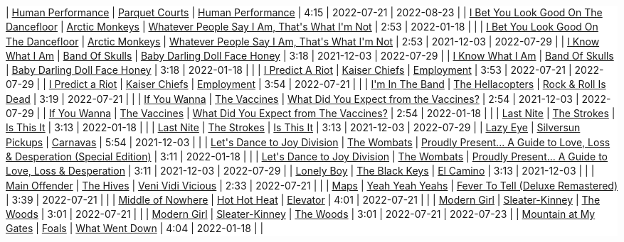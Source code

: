 | [Human Performance](https://open.spotify.com/track/6gCdeGEhXZbAracd6B977r) | [Parquet Courts](https://open.spotify.com/artist/23NIwARd4vPbxt3wwNnJ6k) | [Human Performance](https://open.spotify.com/album/234xgzAxSozAKfXeLb2ofh) | 4:15 | 2022-07-21 | 2022-08-23 |
| [I Bet You Look Good On The Dancefloor](https://open.spotify.com/track/29EkMZmUNz1WsuzaMtVo1i) | [Arctic Monkeys](https://open.spotify.com/artist/7Ln80lUS6He07XvHI8qqHH) | [Whatever People Say I Am, That's What I'm Not](https://open.spotify.com/album/0ndGMh4twJNzPpr5XtHTR2) | 2:53 | 2022-01-18 |  |
| [I Bet You Look Good On The Dancefloor](https://open.spotify.com/track/3DQVgcqaP3iSMbaKsd57l5) | [Arctic Monkeys](https://open.spotify.com/artist/7Ln80lUS6He07XvHI8qqHH) | [Whatever People Say I Am, That's What I'm Not](https://open.spotify.com/album/50Zz8CkIhATKUlQMbHO3k1) | 2:53 | 2021-12-03 | 2022-07-29 |
| [I Know What I Am](https://open.spotify.com/track/2emjgVnrbTxBpdP6Ww0aJo) | [Band Of Skulls](https://open.spotify.com/artist/4ddt8PPvmWrI9mJQy1VrIG) | [Baby Darling Doll Face Honey](https://open.spotify.com/album/324BTvXR9NMitN9KndHLKA) | 3:18 | 2021-12-03 | 2022-07-29 |
| [I Know What I Am](https://open.spotify.com/track/5rMNQfYhBMlyitrMAiwQfc) | [Band Of Skulls](https://open.spotify.com/artist/4ddt8PPvmWrI9mJQy1VrIG) | [Baby Darling Doll Face Honey](https://open.spotify.com/album/6zqlGq0OqqP2rQhmxtl9bN) | 3:18 | 2022-01-18 |  |
| [I Predict A Riot](https://open.spotify.com/track/6q0HeADAxsP27jDJQSKaCB) | [Kaiser Chiefs](https://open.spotify.com/artist/0LbLWjaweRbO4FDKYlbfNt) | [Employment](https://open.spotify.com/album/04sr0EUQWLrByyOKYZNS2K) | 3:53 | 2022-07-21 | 2022-07-29 |
| [I Predict a Riot](https://open.spotify.com/track/3fMoeGj4mDusrmYOOF60aC) | [Kaiser Chiefs](https://open.spotify.com/artist/0LbLWjaweRbO4FDKYlbfNt) | [Employment](https://open.spotify.com/album/1jnbLwKGgg3XoKYlDmaxmF) | 3:54 | 2022-07-21 |  |
| [I'm In The Band](https://open.spotify.com/track/3YQHwjPClorNBvKmbJDflL) | [The Hellacopters](https://open.spotify.com/artist/1lsXuaLnHnfL7GoJXKkUtH) | [Rock & Roll Is Dead](https://open.spotify.com/album/72D1WZ8hZQ2qbS1PLFOBlm) | 3:19 | 2022-07-21 |  |
| [If You Wanna](https://open.spotify.com/track/0KNVDEeZWXZPIYKqJeRRpX) | [The Vaccines](https://open.spotify.com/artist/0Ak6DLKHtpR6TEEnmcorKA) | [What Did You Expect from the Vaccines?](https://open.spotify.com/album/6eWtdQm0hSlTgpkbw4LaBG) | 2:54 | 2021-12-03 | 2022-07-29 |
| [If You Wanna](https://open.spotify.com/track/6Ca3uEAuun3HusTUiIXKs1) | [The Vaccines](https://open.spotify.com/artist/0Ak6DLKHtpR6TEEnmcorKA) | [What Did You Expect from The Vaccines?](https://open.spotify.com/album/2T0iwqVWzr4Y63x4kKO5DW) | 2:54 | 2022-01-18 |  |
| [Last Nite](https://open.spotify.com/track/3SUusuA9jH1v6PVwtYMbdv) | [The Strokes](https://open.spotify.com/artist/0epOFNiUfyON9EYx7Tpr6V) | [Is This It](https://open.spotify.com/album/2k8KgmDp9oHrmu0MIj4XDE) | 3:13 | 2022-01-18 |  |
| [Last Nite](https://open.spotify.com/track/7kzKAuUzOITUauHAhoMoxA) | [The Strokes](https://open.spotify.com/artist/0epOFNiUfyON9EYx7Tpr6V) | [Is This It](https://open.spotify.com/album/2yNaksHgeMQM9Quse463b5) | 3:13 | 2021-12-03 | 2022-07-29 |
| [Lazy Eye](https://open.spotify.com/track/1aDLUzCyYpRXgrjwUWzV2X) | [Silversun Pickups](https://open.spotify.com/artist/6qyi8X6MdP1lu6B1K6yh3h) | [Carnavas](https://open.spotify.com/album/2Qr40p1sv6NYrf9NPehsrO) | 5:54 | 2021-12-03 |  |
| [Let's Dance to Joy Division](https://open.spotify.com/track/60Ih7J2Q1o9shvMC2OAALu) | [The Wombats](https://open.spotify.com/artist/0Ya43ZKWHTKkAbkoJJkwIB) | [Proudly Present..\. A Guide to Love, Loss & Desperation \(Special Edition\)](https://open.spotify.com/album/03403404Rwa4suo4nzYyUY) | 3:11 | 2022-01-18 |  |
| [Let's Dance to Joy Division](https://open.spotify.com/track/7v9Ne4758aGFfFc5avh89h) | [The Wombats](https://open.spotify.com/artist/0Ya43ZKWHTKkAbkoJJkwIB) | [Proudly Present..\. A Guide to Love, Loss & Desperation](https://open.spotify.com/album/75l5Bqvc0BH45UhJrS04Xj) | 3:11 | 2021-12-03 | 2022-07-29 |
| [Lonely Boy](https://open.spotify.com/track/5G1sTBGbZT5o4PNRc75RKI) | [The Black Keys](https://open.spotify.com/artist/7mnBLXK823vNxN3UWB7Gfz) | [El Camino](https://open.spotify.com/album/5DLhV9yOvZ7IxVmljMXtNm) | 3:13 | 2021-12-03 |  |
| [Main Offender](https://open.spotify.com/track/4N9NC8JCz2hSimtbspc6Ng) | [The Hives](https://open.spotify.com/artist/4DToQR3aKrHQSSRzSz8Nzt) | [Veni Vidi Vicious](https://open.spotify.com/album/7lbksDekncvHf1FfZ5y1li) | 2:33 | 2022-07-21 |  |
| [Maps](https://open.spotify.com/track/0hDQV9X1Da5JrwhK8gu86p) | [Yeah Yeah Yeahs](https://open.spotify.com/artist/3TNt4aUIxgfy9aoaft5Jj2) | [Fever To Tell \(Deluxe Remastered\)](https://open.spotify.com/album/44ePwTuWK88vnalqutqJEG) | 3:39 | 2022-07-21 |  |
| [Middle of Nowhere](https://open.spotify.com/track/07qJ3q0PCBU1uVI6sL4JWX) | [Hot Hot Heat](https://open.spotify.com/artist/5UVftEhSsIg0kkXlmfhB6M) | [Elevator](https://open.spotify.com/album/5zkTfnruMTl1BTiLi4l2WE) | 4:01 | 2022-07-21 |  |
| [Modern Girl](https://open.spotify.com/track/2GOQVqZ3uVp7LKVAY1T0mk) | [Sleater\-Kinney](https://open.spotify.com/artist/4wLIbcoqmqI4WZHDiBxeCB) | [The Woods](https://open.spotify.com/album/73ctstwnbNifu5U902X2zL) | 3:01 | 2022-07-21 |  |
| [Modern Girl](https://open.spotify.com/track/2TV1CEAFvQiiLhqxUOCQnC) | [Sleater\-Kinney](https://open.spotify.com/artist/4wLIbcoqmqI4WZHDiBxeCB) | [The Woods](https://open.spotify.com/album/0U6Z6EVDwVMqwmr2zEcH4L) | 3:01 | 2022-07-21 | 2022-07-23 |
| [Mountain at My Gates](https://open.spotify.com/track/3f7OyfSoDbQC0LRDQiytPp) | [Foals](https://open.spotify.com/artist/6FQqZYVfTNQ1pCqfkwVFEa) | [What Went Down](https://open.spotify.com/album/0RyCpIKlCV0kgEuzrmp73O) | 4:04 | 2022-01-18 |  |